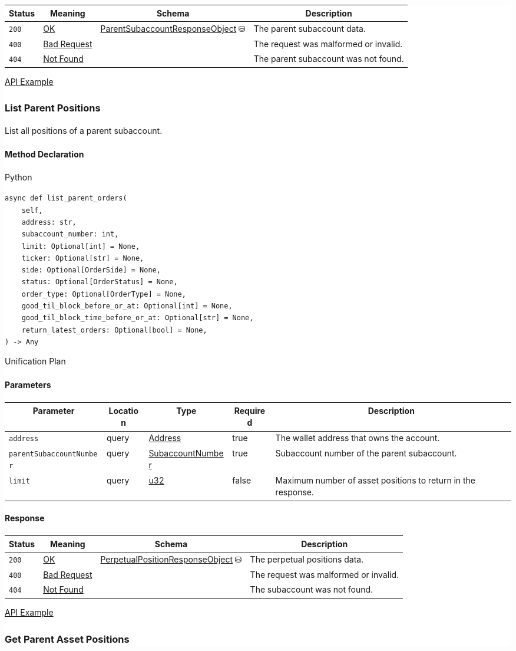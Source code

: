 | Status | Meaning | Schema | Description |
| --- | --- | --- | --- |
| `200` | [OK](https://docs.dydx.xyz/types/ok) | [ParentSubaccountResponseObject](https://docs.dydx.xyz/types/parent_subaccount_response_object) ⛁ | The parent subaccount data. |
| `400` | [Bad Request](https://docs.dydx.xyz/types/bad-request) |  | The request was malformed or invalid. |
| `404` | [Not Found](https://docs.dydx.xyz/types/not-found) |  | The parent subaccount was not found. |
[API Example](https://indexer.v4testnet.dydx.exchange/v4/addresses/dydx14zzueazeh0hj67cghhf9jypslcf9sh2n5k6art/parentSubaccountNumber/0)
### List Parent Positions

List all positions of a parent subaccount.

#### Method Declaration

Python

```
async def list_parent_orders(
    self,
    address: str,
    subaccount_number: int,
    limit: Optional[int] = None,
    ticker: Optional[str] = None,
    side: Optional[OrderSide] = None,
    status: Optional[OrderStatus] = None,
    order_type: Optional[OrderType] = None,
    good_til_block_before_or_at: Optional[int] = None,
    good_til_block_time_before_or_at: Optional[str] = None,
    return_latest_orders: Optional[bool] = None,
) -> Any
```

Unification Plan

#### Parameters

| Parameter | Location | Type | Required | Description |
| --- | --- | --- | --- | --- |
| `address` | query | [Address](https://docs.dydx.xyz/types/address) | true | The wallet address that owns the account. |
| `parentSubaccountNumber` | query | [SubaccountNumber](https://docs.dydx.xyz/types/subaccount_number) | true | Subaccount number of the parent subaccount. |
| `limit` | query | [u32](https://docs.dydx.xyz/types/u32) | false | Maximum number of asset positions to return in the response. |

#### Response

| Status | Meaning | Schema | Description |
| --- | --- | --- | --- |
| `200` | [OK](https://docs.dydx.xyz/types/ok) | [PerpetualPositionResponseObject](https://docs.dydx.xyz/types/perpetual_position_response_object) ⛁ | The perpetual positions data. |
| `400` | [Bad Request](https://docs.dydx.xyz/types/bad-request) |  | The request was malformed or invalid. |
| `404` | [Not Found](https://docs.dydx.xyz/types/not-found) |  | The subaccount was not found. |
[API Example](https://indexer.v4testnet.dydx.exchange/v4/perpetualPositions/parentSubaccountNumber?address=dydx14zzueazeh0hj67cghhf9jypslcf9sh2n5k6art&parentSubaccountNumber=0)
### Get Parent Asset Positions
